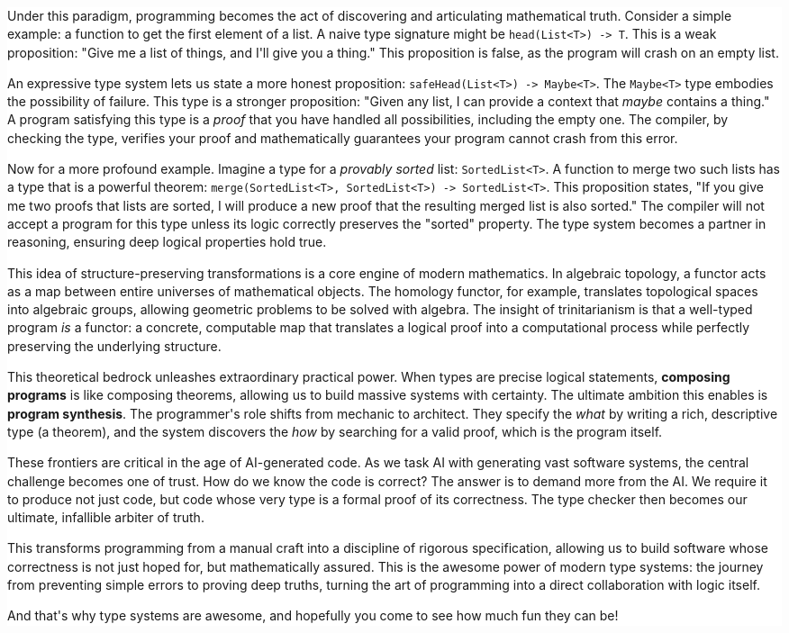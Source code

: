 Under this paradigm, programming becomes the act of discovering and articulating mathematical truth. Consider a simple example: a function to get the first element of a list. A naive type signature might be `head(List<T>) -> T`. This is a weak proposition: "Give me a list of things, and I'll give you a thing." This proposition is false, as the program will crash on an empty list.

An expressive type system lets us state a more honest proposition: `safeHead(List<T>) -> Maybe<T>`. The `Maybe<T>` type embodies the possibility of failure. This type is a stronger proposition: "Given any list, I can provide a context that *maybe* contains a thing." A program satisfying this type is a *proof* that you have handled all possibilities, including the empty one. The compiler, by checking the type, verifies your proof and mathematically guarantees your program cannot crash from this error.

Now for a more profound example. Imagine a type for a *provably sorted* list: `SortedList<T>`. A function to merge two such lists has a type that is a powerful theorem: `merge(SortedList<T>, SortedList<T>) -> SortedList<T>`. This proposition states, "If you give me two proofs that lists are sorted, I will produce a new proof that the resulting merged list is also sorted." The compiler will not accept a program for this type unless its logic correctly preserves the "sorted" property. The type system becomes a partner in reasoning, ensuring deep logical properties hold true.

This idea of structure-preserving transformations is a core engine of modern mathematics. In algebraic topology, a functor acts as a map between entire universes of mathematical objects. The homology functor, for example, translates topological spaces into algebraic groups, allowing geometric problems to be solved with algebra. The insight of trinitarianism is that a well-typed program *is* a functor: a concrete, computable map that translates a logical proof into a computational process while perfectly preserving the underlying structure.

This theoretical bedrock unleashes extraordinary practical power. When types are precise logical statements, **composing programs** is like composing theorems, allowing us to build massive systems with certainty. The ultimate ambition this enables is **program synthesis**. The programmer's role shifts from mechanic to architect. They specify the *what* by writing a rich, descriptive type (a theorem), and the system discovers the *how* by searching for a valid proof, which is the program itself.

These frontiers are critical in the age of AI-generated code. As we task AI with generating vast software systems, the central challenge becomes one of trust. How do we know the code is correct? The answer is to demand more from the AI. We require it to produce not just code, but code whose very type is a formal proof of its correctness. The type checker then becomes our ultimate, infallible arbiter of truth.

This transforms programming from a manual craft into a discipline of rigorous specification, allowing us to build software whose correctness is not just hoped for, but mathematically assured. This is the awesome power of modern type systems: the journey from preventing simple errors to proving deep truths, turning the art of programming into a direct collaboration with logic itself.

And that's why type systems are awesome, and hopefully you come to see how much fun they can be!
